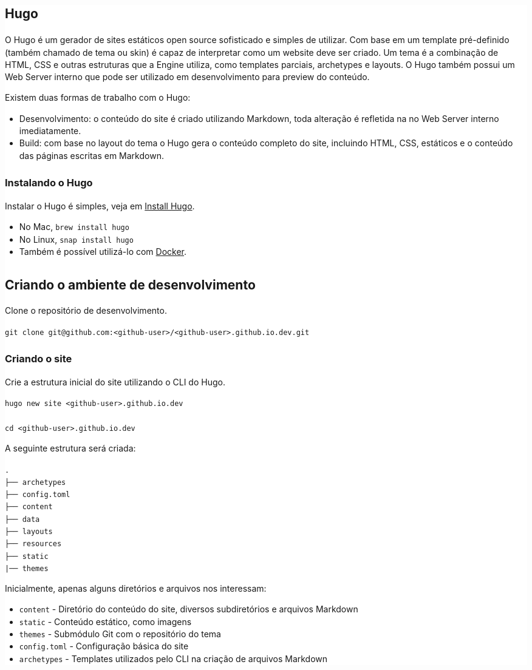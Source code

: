 ## Hugo
O Hugo é um gerador de sites estáticos open source sofisticado e simples de utilizar. Com base em um template pré-definido (também chamado de tema ou skin) é capaz de interpretar como um website deve ser criado. Um tema é a combinação de HTML, CSS e outras estruturas que a Engine utiliza, como templates parciais, archetypes e layouts. O Hugo também possui um Web Server interno que pode ser utilizado em desenvolvimento para preview do conteúdo.

Existem duas formas de trabalho com o Hugo:
- Desenvolvimento: o conteúdo do site é criado utilizando Markdown, toda alteração é refletida na no Web Server interno imediatamente.
- Build: com base no layout do tema o Hugo gera o conteúdo completo do site, incluindo HTML, CSS, estáticos e o conteúdo das páginas escritas em Markdown.

### Instalando o Hugo
Instalar o Hugo é simples, veja em [Install Hugo](https://gohugo.io/getting-started/installing/).
- No Mac, `brew install hugo`
- No Linux, `snap install hugo`
- Também é possível utilizá-lo com [Docker](https://hub.docker.com/r/klakegg/hugo/).

## Criando o ambiente de desenvolvimento
Clone o repositório de desenvolvimento.
```
git clone git@github.com:<github-user>/<github-user>.github.io.dev.git
```

### Criando o site
Crie a estrutura inicial do site utilizando o CLI do Hugo.
```
hugo new site <github-user>.github.io.dev

cd <github-user>.github.io.dev
```
A seguinte estrutura será criada:
```
.
├── archetypes
├── config.toml
├── content
├── data
├── layouts
├── resources
├── static
|── themes
```
Inicialmente, apenas alguns diretórios e arquivos nos interessam:
- `content` - Diretório do conteúdo do site, diversos subdiretórios e arquivos Markdown
- `static` - Conteúdo estático, como imagens
- `themes` - Submódulo Git com o repositório do tema
- `config.toml` - Configuração básica do site
- `archetypes` - Templates utilizados pelo CLI na criação de arquivos Markdown
